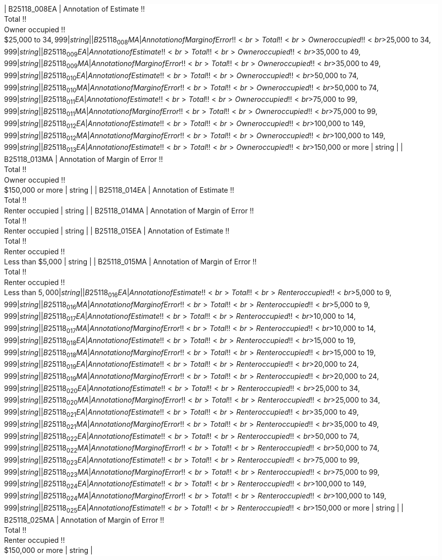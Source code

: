 | B25118_008EA | Annotation of Estimate !!<br>Total !!<br>Owner occupied !!<br>$25,000 to $34,999 | string |
| B25118_008MA | Annotation of Margin of Error !!<br>Total !!<br>Owner occupied !!<br>$25,000 to $34,999 | string |
| B25118_009EA | Annotation of Estimate !!<br>Total !!<br>Owner occupied !!<br>$35,000 to $49,999 | string |
| B25118_009MA | Annotation of Margin of Error !!<br>Total !!<br>Owner occupied !!<br>$35,000 to $49,999 | string |
| B25118_010EA | Annotation of Estimate !!<br>Total !!<br>Owner occupied !!<br>$50,000 to $74,999 | string |
| B25118_010MA | Annotation of Margin of Error !!<br>Total !!<br>Owner occupied !!<br>$50,000 to $74,999 | string |
| B25118_011EA | Annotation of Estimate !!<br>Total !!<br>Owner occupied !!<br>$75,000 to $99,999 | string |
| B25118_011MA | Annotation of Margin of Error !!<br>Total !!<br>Owner occupied !!<br>$75,000 to $99,999 | string |
| B25118_012EA | Annotation of Estimate !!<br>Total !!<br>Owner occupied !!<br>$100,000 to $149,999 | string |
| B25118_012MA | Annotation of Margin of Error !!<br>Total !!<br>Owner occupied !!<br>$100,000 to $149,999 | string |
| B25118_013EA | Annotation of Estimate !!<br>Total !!<br>Owner occupied !!<br>$150,000 or more | string |
| B25118_013MA | Annotation of Margin of Error !!<br>Total !!<br>Owner occupied !!<br>$150,000 or more | string |
| B25118_014EA | Annotation of Estimate !!<br>Total !!<br>Renter occupied | string |
| B25118_014MA | Annotation of Margin of Error !!<br>Total !!<br>Renter occupied | string |
| B25118_015EA | Annotation of Estimate !!<br>Total !!<br>Renter occupied !!<br>Less than $5,000 | string |
| B25118_015MA | Annotation of Margin of Error !!<br>Total !!<br>Renter occupied !!<br>Less than $5,000 | string |
| B25118_016EA | Annotation of Estimate !!<br>Total !!<br>Renter occupied !!<br>$5,000 to $9,999 | string |
| B25118_016MA | Annotation of Margin of Error !!<br>Total !!<br>Renter occupied !!<br>$5,000 to $9,999 | string |
| B25118_017EA | Annotation of Estimate !!<br>Total !!<br>Renter occupied !!<br>$10,000 to $14,999 | string |
| B25118_017MA | Annotation of Margin of Error !!<br>Total !!<br>Renter occupied !!<br>$10,000 to $14,999 | string |
| B25118_018EA | Annotation of Estimate !!<br>Total !!<br>Renter occupied !!<br>$15,000 to $19,999 | string |
| B25118_018MA | Annotation of Margin of Error !!<br>Total !!<br>Renter occupied !!<br>$15,000 to $19,999 | string |
| B25118_019EA | Annotation of Estimate !!<br>Total !!<br>Renter occupied !!<br>$20,000 to $24,999 | string |
| B25118_019MA | Annotation of Margin of Error !!<br>Total !!<br>Renter occupied !!<br>$20,000 to $24,999 | string |
| B25118_020EA | Annotation of Estimate !!<br>Total !!<br>Renter occupied !!<br>$25,000 to $34,999 | string |
| B25118_020MA | Annotation of Margin of Error !!<br>Total !!<br>Renter occupied !!<br>$25,000 to $34,999 | string |
| B25118_021EA | Annotation of Estimate !!<br>Total !!<br>Renter occupied !!<br>$35,000 to $49,999 | string |
| B25118_021MA | Annotation of Margin of Error !!<br>Total !!<br>Renter occupied !!<br>$35,000 to $49,999 | string |
| B25118_022EA | Annotation of Estimate !!<br>Total !!<br>Renter occupied !!<br>$50,000 to $74,999 | string |
| B25118_022MA | Annotation of Margin of Error !!<br>Total !!<br>Renter occupied !!<br>$50,000 to $74,999 | string |
| B25118_023EA | Annotation of Estimate !!<br>Total !!<br>Renter occupied !!<br>$75,000 to $99,999 | string |
| B25118_023MA | Annotation of Margin of Error !!<br>Total !!<br>Renter occupied !!<br>$75,000 to $99,999 | string |
| B25118_024EA | Annotation of Estimate !!<br>Total !!<br>Renter occupied !!<br>$100,000 to $149,999 | string |
| B25118_024MA | Annotation of Margin of Error !!<br>Total !!<br>Renter occupied !!<br>$100,000 to $149,999 | string |
| B25118_025EA | Annotation of Estimate !!<br>Total !!<br>Renter occupied !!<br>$150,000 or more | string |
| B25118_025MA | Annotation of Margin of Error !!<br>Total !!<br>Renter occupied !!<br>$150,000 or more | string |

